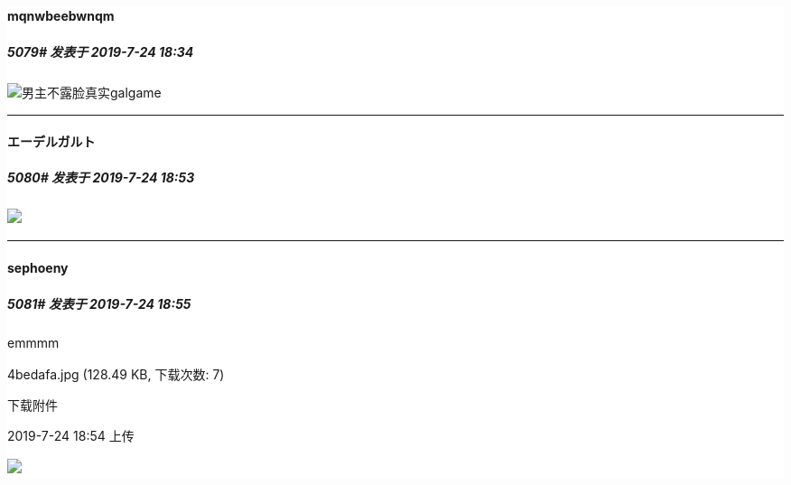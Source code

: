 ####  mqnwbeebwnqm  
##### 5079#       发表于 2019-7-24 18:34



<img src="https://static.saraba1st.com/image/smiley/face2017/067.png" referrerpolicy="no-referrer">男主不露脸真实galgame







-----

####  エーデルガルト  
##### 5080#       发表于 2019-7-24 18:53



<img src="https://i.loli.net/2019/07/24/5d38384529fad48615.jpeg" referrerpolicy="no-referrer">







-----

####  sephoeny  
##### 5081#       发表于 2019-7-24 18:55




emmmm






4bedafa.jpg
(128.49 KB, 下载次数: 7)




下载附件


2019-7-24 18:54 上传









<img src="https://img.saraba1st.com/forum/201907/24/185455j7rzmbjb0814zbya.jpg" referrerpolicy="no-referrer">









